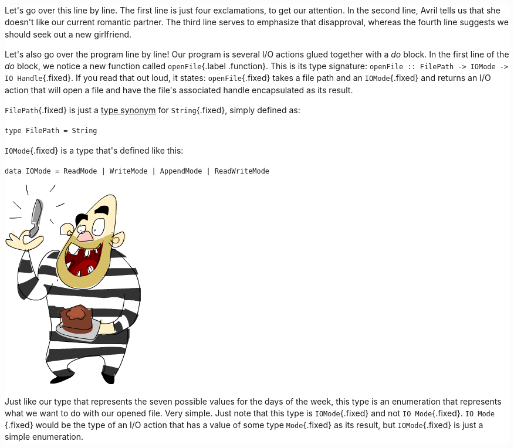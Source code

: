 Let's go over this line by line. The first line is just four
exclamations, to get our attention. In the second line, Avril tells us
that she doesn't like our current romantic partner. The third line
serves to emphasize that disapproval, whereas the fourth line suggests
we should seek out a new girlfriend.

Let's also go over the program line by line! Our program is several I/O
actions glued together with a *do* block. In the first line of the *do*
block, we notice a new function called `openFile`{.label .function}.
This is its type signature:
`openFile :: FilePath -> IOMode -> IO Handle`{.fixed}. If you read that
out loud, it states: `openFile`{.fixed} takes a file path and an
`IOMode`{.fixed} and returns an I/O action that will open a file and
have the file's associated handle encapsulated as its result.

`FilePath`{.fixed} is just a [type
synonym](making-our-own-types-and-typeclasses.html#type-synonyms) for
`String`{.fixed}, simply defined as:

~~~~ {.haskell:hs name="code"}
type FilePath = String
~~~~

`IOMode`{.fixed} is a type that's defined like this:

~~~~ {.haskell:hs name="code"}
data IOMode = ReadMode | WriteMode | AppendMode | ReadWriteMode
~~~~

![A FILE IN A CAKE!!!](lyah/file.png)

Just like our type that represents the seven possible values for the
days of the week, this type is an enumeration that represents what we
want to do with our opened file. Very simple. Just note that this type
is `IOMode`{.fixed} and not `IO Mode`{.fixed}. `IO Mode`{.fixed} would
be the type of an I/O action that has a value of some type
`Mode`{.fixed} as its result, but `IOMode`{.fixed} is just a simple
enumeration.
